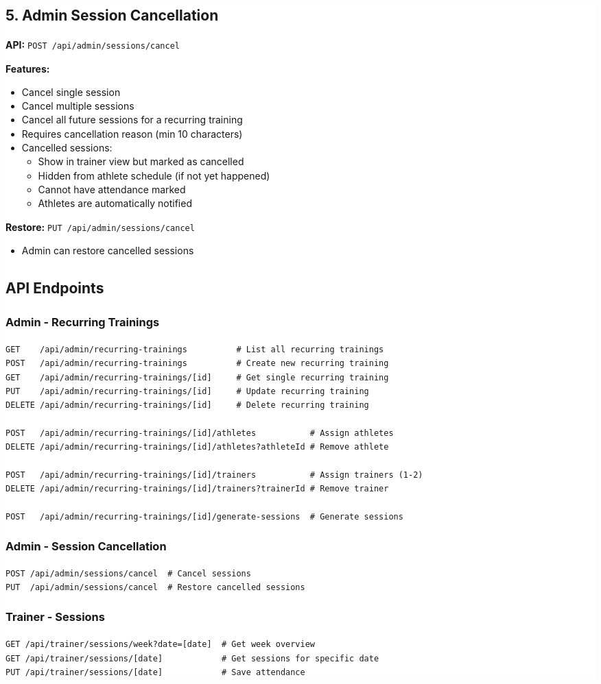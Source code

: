 ## 5. Admin Session Cancellation

**API:** `POST /api/admin/sessions/cancel`

**Features:**
- Cancel single session
- Cancel multiple sessions
- Cancel all future sessions for a recurring training
- Requires cancellation reason (min 10 characters)
- Cancelled sessions:
  - Show in trainer view but marked as cancelled
  - Hidden from athlete schedule (if not yet happened)
  - Cannot have attendance marked
  - Athletes are automatically notified

**Restore:** `PUT /api/admin/sessions/cancel`
- Admin can restore cancelled sessions

## API Endpoints

### Admin - Recurring Trainings

```
GET    /api/admin/recurring-trainings          # List all recurring trainings
POST   /api/admin/recurring-trainings          # Create new recurring training
GET    /api/admin/recurring-trainings/[id]     # Get single recurring training
PUT    /api/admin/recurring-trainings/[id]     # Update recurring training
DELETE /api/admin/recurring-trainings/[id]     # Delete recurring training

POST   /api/admin/recurring-trainings/[id]/athletes           # Assign athletes
DELETE /api/admin/recurring-trainings/[id]/athletes?athleteId # Remove athlete

POST   /api/admin/recurring-trainings/[id]/trainers           # Assign trainers (1-2)
DELETE /api/admin/recurring-trainings/[id]/trainers?trainerId # Remove trainer

POST   /api/admin/recurring-trainings/[id]/generate-sessions  # Generate sessions
```

### Admin - Session Cancellation

```
POST /api/admin/sessions/cancel  # Cancel sessions
PUT  /api/admin/sessions/cancel  # Restore cancelled sessions
```

### Trainer - Sessions

```
GET /api/trainer/sessions/week?date=[date]  # Get week overview
GET /api/trainer/sessions/[date]            # Get sessions for specific date
PUT /api/trainer/sessions/[date]            # Save attendance
```
